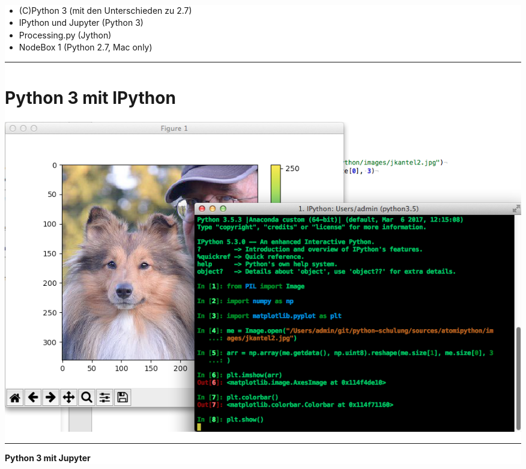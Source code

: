 - (C)Python 3 (mit den Unterschieden zu 2.7)
- IPython und Jupyter (Python 3)
- Processing.py (Jython)
- NodeBox 1 (Python 2.7, Mac only)

---

# Python 3 mit IPython

![IPython](images/ipython01.png)

---

**Python 3 mit Jupyter**
